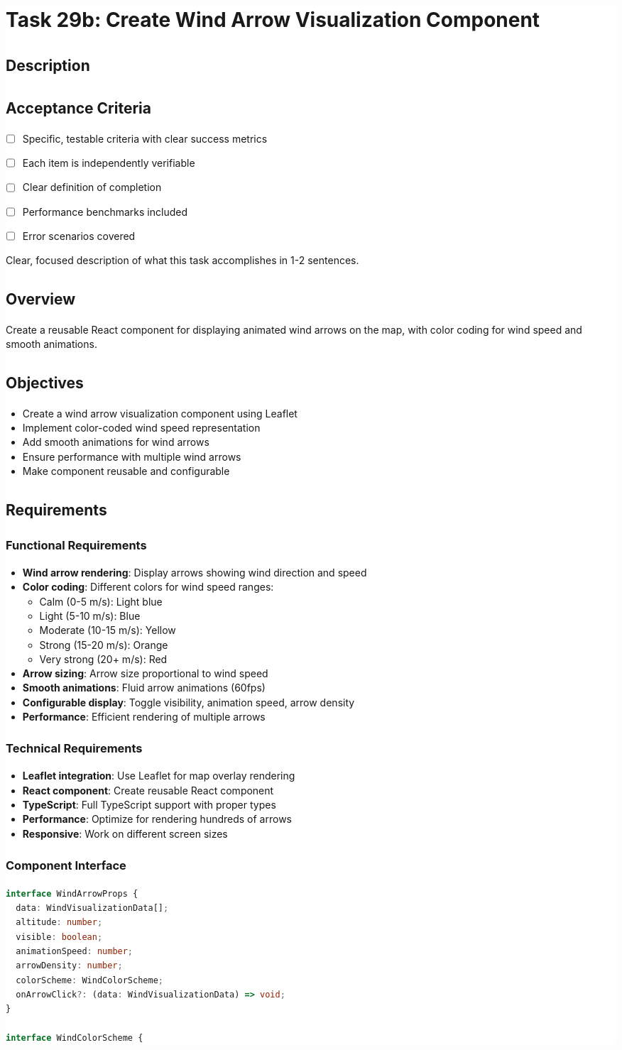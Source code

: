 # Task 29b: Create Wind Arrow Visualization Component

## Description
## Acceptance Criteria
- [ ] Specific, testable criteria with clear success metrics
- [ ] Each item is independently verifiable
- [ ] Clear definition of completion
- [ ] Performance benchmarks included
- [ ] Error scenarios covered


Clear, focused description of what this task accomplishes in 1-2 sentences.

## Overview
Create a reusable React component for displaying animated wind arrows on the map, with color coding for wind speed and smooth animations.

## Objectives
- Create a wind arrow visualization component using Leaflet
- Implement color-coded wind speed representation
- Add smooth animations for wind arrows
- Ensure performance with multiple wind arrows
- Make component reusable and configurable

## Requirements

### Functional Requirements
- **Wind arrow rendering**: Display arrows showing wind direction and speed
- **Color coding**: Different colors for wind speed ranges:
  - Calm (0-5 m/s): Light blue
  - Light (5-10 m/s): Blue
  - Moderate (10-15 m/s): Yellow
  - Strong (15-20 m/s): Orange
  - Very strong (20+ m/s): Red
- **Arrow sizing**: Arrow size proportional to wind speed
- **Smooth animations**: Fluid arrow animations (60fps)
- **Configurable display**: Toggle visibility, animation speed, arrow density
- **Performance**: Efficient rendering of multiple arrows

### Technical Requirements
- **Leaflet integration**: Use Leaflet for map overlay rendering
- **React component**: Create reusable React component
- **TypeScript**: Full TypeScript support with proper types
- **Performance**: Optimize for rendering hundreds of arrows
- **Responsive**: Work on different screen sizes

### Component Interface
```typescript
interface WindArrowProps {
  data: WindVisualizationData[];
  altitude: number;
  visible: boolean;
  animationSpeed: number;
  arrowDensity: number;
  colorScheme: WindColorScheme;
  onArrowClick?: (data: WindVisualizationData) => void;
}

interface WindColorScheme {
```